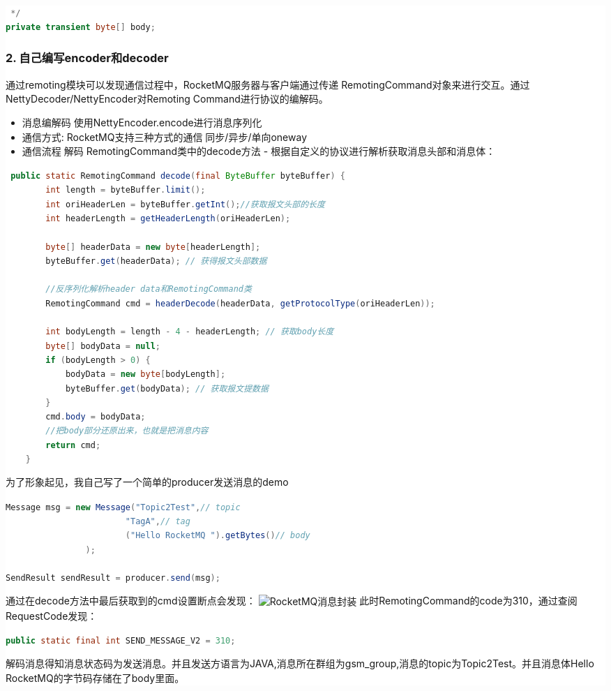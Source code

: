 ```java
 */
private transient byte[] body;
```


### 2. 自己编写encoder和decoder
通过remoting模块可以发现通信过程中，RocketMQ服务器与客户端通过传递 RemotingCommand对象来进行交互。通过NettyDecoder/NettyEncoder对Remoting Command进行协议的编解码。
* 消息编解码 使用NettyEncoder.encode进行消息序列化
* 通信方式: RocketMQ支持三种方式的通信 同步/异步/单向oneway
* 通信流程
解码 RemotingCommand类中的decode方法 - 根据自定义的协议进行解析获取消息头部和消息体：
```java
 public static RemotingCommand decode(final ByteBuffer byteBuffer) {
        int length = byteBuffer.limit();
        int oriHeaderLen = byteBuffer.getInt();//获取报文头部的长度
        int headerLength = getHeaderLength(oriHeaderLen);

        byte[] headerData = new byte[headerLength];
        byteBuffer.get(headerData); // 获得报文头部数据

        //反序列化解析header data和RemotingCommand类
        RemotingCommand cmd = headerDecode(headerData, getProtocolType(oriHeaderLen));

        int bodyLength = length - 4 - headerLength; // 获取body长度
        byte[] bodyData = null;
        if (bodyLength > 0) {
            bodyData = new byte[bodyLength];
            byteBuffer.get(bodyData); // 获取报文提数据
        }
        cmd.body = bodyData;
        //把body部分还原出来，也就是把消息内容
        return cmd;
    }

```

为了形象起见，我自己写了一个简单的producer发送消息的demo
```java
Message msg = new Message("Topic2Test",// topic
                        "TagA",// tag
                        ("Hello RocketMQ ").getBytes()// body
                );

SendResult sendResult = producer.send(msg);
```
通过在decode方法中最后获取到的cmd设置断点会发现：
<img src="cmd.png" width = "600" height = "400" alt="RocketMQ消息封装" align=center />
此时RemotingCommand的code为310，通过查阅RequestCode发现：
```java
public static final int SEND_MESSAGE_V2 = 310;
```
解码消息得知消息状态码为发送消息。并且发送方语言为JAVA,消息所在群组为gsm_group,消息的topic为Topic2Test。并且消息体Hello RocketMQ的字节码存储在了body里面。
